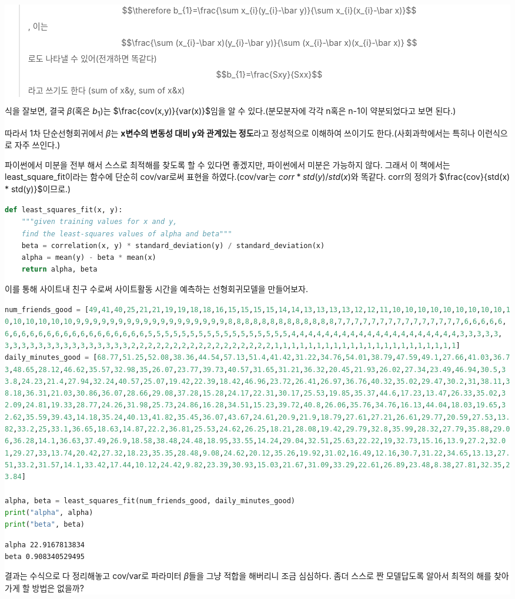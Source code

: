 > $$\therefore b_{1}=\frac{\sum x_{i}(y_{i}-\bar y)}{\sum x_{i}(x_{i}-\bar x)}$$, 이는 $$\frac{\sum (x_{i}-\bar x)(y_{i}-\bar y)}{\sum (x_{i}-\bar x)(x_{i}-\bar x)} $$로도 나타낼 수 있어(전개하면 똑같다) $$b_{1}=\frac{Sxy}{Sxx}$$라고 쓰기도 한다 (sum of x&y, sum of x&x)

식을 잘보면, 결국 $\beta$(혹은 $b_1$)는 $\frac{cov(x,y)}{var(x)}$임을 알 수 있다.(분모분자에 각각 n혹은 n-1이 약분되었다고 보면 된다.) 

따라서 1차 단순선형회귀에서 $\beta$는 **x변수의 변동성 대비 y와 관계있는 정도**라고 정성적으로 이해하여 쓰이기도 한다.(사회과학에서는 특히나 이런식으로 자주 쓰인다.) 

파이썬에서 미분을 전부 해서 스스로 최적해를 찾도록 할 수 있다면 좋겠지만, 파이썬에서 미분은 가능하지 않다. 그래서 이 책에서는 least_square_fit이라는 함수에 단순히 cov/var로써 표현을 하였다.(cov/var는 $corr*std(y)/std(x)$와 똑같다. corr의 정의가 $\frac{cov}{std(x) * std(y)}$이므로.)


```python
def least_squares_fit(x, y):
    """given training values for x and y,
    find the least-squares values of alpha and beta"""
    beta = correlation(x, y) * standard_deviation(y) / standard_deviation(x)
    alpha = mean(y) - beta * mean(x)
    return alpha, beta
```

이를 통해 사이트내 친구 수로써 사이트활동 시간을 예측하는 선형회귀모델을 만들어보자.


```python
num_friends_good = [49,41,40,25,21,21,19,19,18,18,16,15,15,15,15,14,14,13,13,13,13,12,12,11,10,10,10,10,10,10,10,10,10,10,10,10,10,10,10,9,9,9,9,9,9,9,9,9,9,9,9,9,9,9,9,9,9,8,8,8,8,8,8,8,8,8,8,8,8,8,7,7,7,7,7,7,7,7,7,7,7,7,7,7,7,6,6,6,6,6,6,6,6,6,6,6,6,6,6,6,6,6,6,6,6,6,6,5,5,5,5,5,5,5,5,5,5,5,5,5,5,5,5,5,4,4,4,4,4,4,4,4,4,4,4,4,4,4,4,4,4,4,4,4,3,3,3,3,3,3,3,3,3,3,3,3,3,3,3,3,3,3,3,3,2,2,2,2,2,2,2,2,2,2,2,2,2,2,2,2,2,1,1,1,1,1,1,1,1,1,1,1,1,1,1,1,1,1,1,1,1,1,1]
daily_minutes_good = [68.77,51.25,52.08,38.36,44.54,57.13,51.4,41.42,31.22,34.76,54.01,38.79,47.59,49.1,27.66,41.03,36.73,48.65,28.12,46.62,35.57,32.98,35,26.07,23.77,39.73,40.57,31.65,31.21,36.32,20.45,21.93,26.02,27.34,23.49,46.94,30.5,33.8,24.23,21.4,27.94,32.24,40.57,25.07,19.42,22.39,18.42,46.96,23.72,26.41,26.97,36.76,40.32,35.02,29.47,30.2,31,38.11,38.18,36.31,21.03,30.86,36.07,28.66,29.08,37.28,15.28,24.17,22.31,30.17,25.53,19.85,35.37,44.6,17.23,13.47,26.33,35.02,32.09,24.81,19.33,28.77,24.26,31.98,25.73,24.86,16.28,34.51,15.23,39.72,40.8,26.06,35.76,34.76,16.13,44.04,18.03,19.65,32.62,35.59,39.43,14.18,35.24,40.13,41.82,35.45,36.07,43.67,24.61,20.9,21.9,18.79,27.61,27.21,26.61,29.77,20.59,27.53,13.82,33.2,25,33.1,36.65,18.63,14.87,22.2,36.81,25.53,24.62,26.25,18.21,28.08,19.42,29.79,32.8,35.99,28.32,27.79,35.88,29.06,36.28,14.1,36.63,37.49,26.9,18.58,38.48,24.48,18.95,33.55,14.24,29.04,32.51,25.63,22.22,19,32.73,15.16,13.9,27.2,32.01,29.27,33,13.74,20.42,27.32,18.23,35.35,28.48,9.08,24.62,20.12,35.26,19.92,31.02,16.49,12.16,30.7,31.22,34.65,13.13,27.51,33.2,31.57,14.1,33.42,17.44,10.12,24.42,9.82,23.39,30.93,15.03,21.67,31.09,33.29,22.61,26.89,23.48,8.38,27.81,32.35,23.84]

alpha, beta = least_squares_fit(num_friends_good, daily_minutes_good)
print("alpha", alpha)
print("beta", beta)

```

    alpha 22.9167813834
    beta 0.908340529495

결과는 수식으로 다 정리해놓고 cov/var로 파라미터 $\beta$들을 그냥 적합을 해버리니 조금 심심하다.  좀더 스스로 짠 모델답도록 알아서 최적의 해를 찾아가게 할 방법은 없을까?
